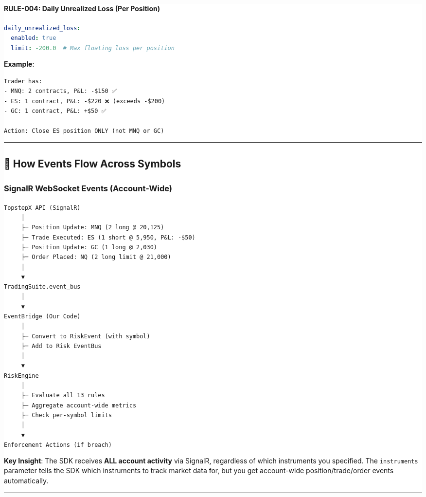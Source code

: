 
#### RULE-004: Daily Unrealized Loss (Per Position)
```yaml
daily_unrealized_loss:
  enabled: true
  limit: -200.0  # Max floating loss per position
```

**Example**:
```
Trader has:
- MNQ: 2 contracts, P&L: -$150 ✅
- ES: 1 contract, P&L: -$220 ❌ (exceeds -$200)
- GC: 1 contract, P&L: +$50 ✅

Action: Close ES position ONLY (not MNQ or GC)
```

---

## 🔄 How Events Flow Across Symbols

### SignalR WebSocket Events (Account-Wide)

```
TopstepX API (SignalR)
     │
     ├─ Position Update: MNQ (2 long @ 20,125)
     ├─ Trade Executed: ES (1 short @ 5,950, P&L: -$50)
     ├─ Position Update: GC (1 long @ 2,030)
     ├─ Order Placed: NQ (2 long limit @ 21,000)
     │
     ▼
TradingSuite.event_bus
     │
     ▼
EventBridge (Our Code)
     │
     ├─ Convert to RiskEvent (with symbol)
     ├─ Add to Risk EventBus
     │
     ▼
RiskEngine
     │
     ├─ Evaluate all 13 rules
     ├─ Aggregate account-wide metrics
     ├─ Check per-symbol limits
     │
     ▼
Enforcement Actions (if breach)
```

**Key Insight**: The SDK receives **ALL account activity** via SignalR, regardless of which instruments you specified. The `instruments` parameter tells the SDK which instruments to track market data for, but you get account-wide position/trade/order events automatically.

---